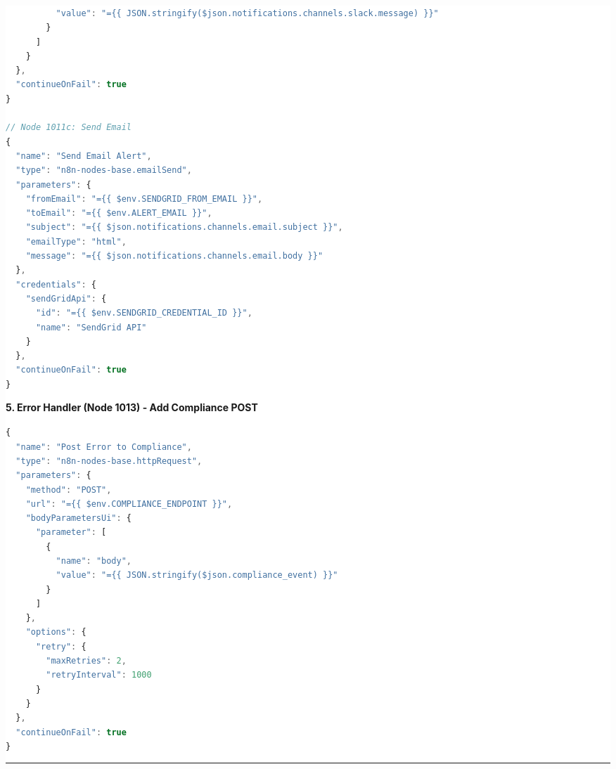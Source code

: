 ```javascript
          "value": "={{ JSON.stringify($json.notifications.channels.slack.message) }}"
        }
      ]
    }
  },
  "continueOnFail": true
}

// Node 1011c: Send Email
{
  "name": "Send Email Alert",
  "type": "n8n-nodes-base.emailSend",
  "parameters": {
    "fromEmail": "={{ $env.SENDGRID_FROM_EMAIL }}",
    "toEmail": "={{ $env.ALERT_EMAIL }}",
    "subject": "={{ $json.notifications.channels.email.subject }}",
    "emailType": "html",
    "message": "={{ $json.notifications.channels.email.body }}"
  },
  "credentials": {
    "sendGridApi": {
      "id": "={{ $env.SENDGRID_CREDENTIAL_ID }}",
      "name": "SendGrid API"
    }
  },
  "continueOnFail": true
}
```

**5. Error Handler (Node 1013) - Add Compliance POST**

```javascript
{
  "name": "Post Error to Compliance",
  "type": "n8n-nodes-base.httpRequest",
  "parameters": {
    "method": "POST",
    "url": "={{ $env.COMPLIANCE_ENDPOINT }}",
    "bodyParametersUi": {
      "parameter": [
        {
          "name": "body",
          "value": "={{ JSON.stringify($json.compliance_event) }}"
        }
      ]
    },
    "options": {
      "retry": {
        "maxRetries": 2,
        "retryInterval": 1000
      }
    }
  },
  "continueOnFail": true
}
```

---